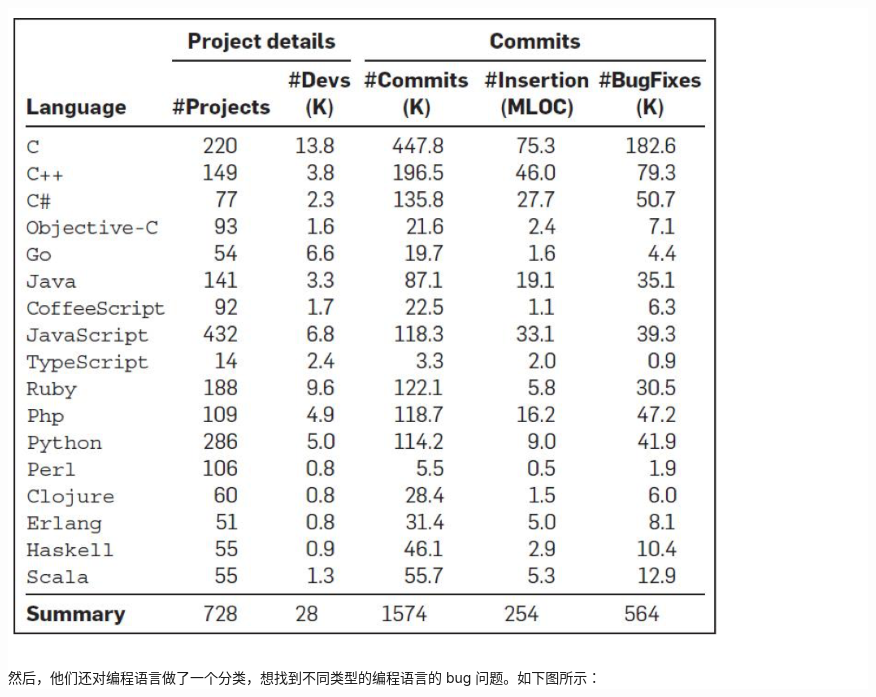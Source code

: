 ![image-20230518001134627](07%20%20%E6%8E%A8%E8%8D%90%E9%98%85%E8%AF%BB%EF%BC%9A%E6%AF%8F%E4%B8%AA%E7%A8%8B%E5%BA%8F%E5%91%98%E9%83%BD%E8%AF%A5%E7%9F%A5%E9%81%93%E7%9A%84%E7%9F%A5%E8%AF%86.resource/image-20230518001134627.png)

然后，他们还对编程语言做了一个分类，想找到不同类型的编程语言的 bug 问题。如下图所示：
